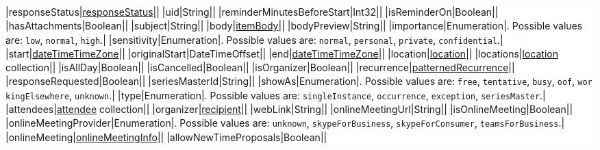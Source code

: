 |responseStatus|[responseStatus](../resources/responsestatus.md)||
|uid|String||
|reminderMinutesBeforeStart|Int32||
|isReminderOn|Boolean||
|hasAttachments|Boolean||
|subject|String||
|body|[itemBody](../resources/itembody.md)||
|bodyPreview|String||
|importance|Enumeration|. Possible values are: `low`, `normal`, `high`.|
|sensitivity|Enumeration|. Possible values are: `normal`, `personal`, `private`, `confidential`.|
|start|[dateTimeTimeZone](../resources/datetimetimezone.md)||
|originalStart|DateTimeOffset||
|end|[dateTimeTimeZone](../resources/datetimetimezone.md)||
|location|[location](../resources/location.md)||
|locations|[location](../resources/location.md) collection||
|isAllDay|Boolean||
|isCancelled|Boolean||
|isOrganizer|Boolean||
|recurrence|[patternedRecurrence](../resources/patternedrecurrence.md)||
|responseRequested|Boolean||
|seriesMasterId|String||
|showAs|Enumeration|. Possible values are: `free`, `tentative`, `busy`, `oof`, `workingElsewhere`, `unknown`.|
|type|Enumeration|. Possible values are: `singleInstance`, `occurrence`, `exception`, `seriesMaster`.|
|attendees|[attendee](../resources/attendee.md) collection||
|organizer|[recipient](../resources/recipient.md)||
|webLink|String||
|onlineMeetingUrl|String||
|isOnlineMeeting|Boolean||
|onlineMeetingProvider|Enumeration|. Possible values are: `unknown`, `skypeForBusiness`, `skypeForConsumer`, `teamsForBusiness`.|
|onlineMeeting|[onlineMeetingInfo](../resources/onlinemeetinginfo.md)||
|allowNewTimeProposals|Boolean||
